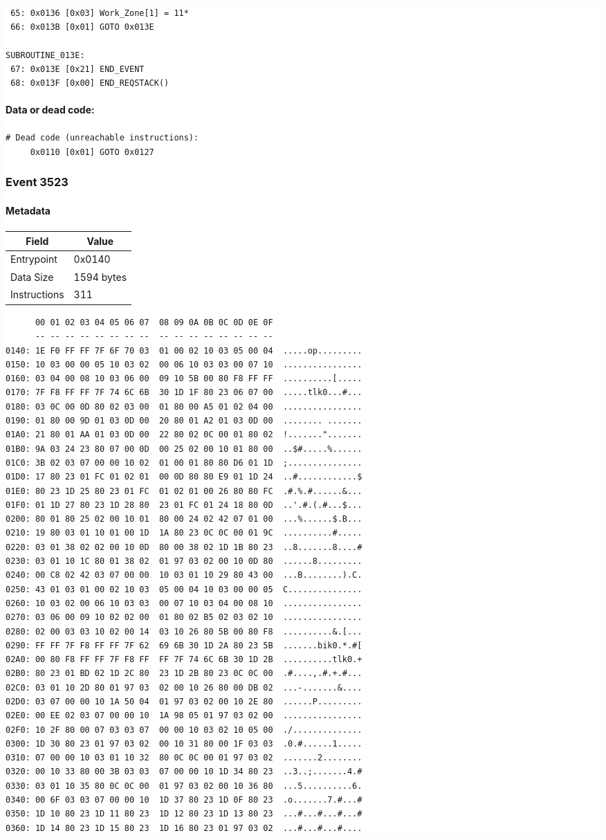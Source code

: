 ```
 65: 0x0136 [0x03] Work_Zone[1] = 11*
 66: 0x013B [0x01] GOTO 0x013E

SUBROUTINE_013E:
 67: 0x013E [0x21] END_EVENT
 68: 0x013F [0x00] END_REQSTACK()
```

#### Data or dead code:

```
# Dead code (unreachable instructions):
     0x0110 [0x01] GOTO 0x0127
```

### Event 3523

#### Metadata

| Field        | Value      |
|--------------|------------|
| Entrypoint   | 0x0140     |
| Data Size    | 1594 bytes |
| Instructions | 311        |

```
      00 01 02 03 04 05 06 07  08 09 0A 0B 0C 0D 0E 0F
      -- -- -- -- -- -- -- --  -- -- -- -- -- -- -- --
0140: 1E F0 FF FF 7F 6F 70 03  01 00 02 10 03 05 00 04  .....op.........
0150: 10 03 00 00 05 10 03 02  00 06 10 03 03 00 07 10  ................
0160: 03 04 00 08 10 03 06 00  09 10 5B 00 80 F8 FF FF  ..........[.....
0170: 7F F8 FF FF 7F 74 6C 6B  30 1D 1F 80 23 06 07 00  .....tlk0...#...
0180: 03 0C 00 0D 80 02 03 00  01 80 00 A5 01 02 04 00  ................
0190: 01 80 00 9D 01 03 0D 00  20 80 01 A2 01 03 0D 00  ........ .......
01A0: 21 80 01 AA 01 03 0D 00  22 80 02 0C 00 01 80 02  !.......".......
01B0: 9A 03 24 23 80 07 00 0D  00 25 02 00 10 01 80 00  ..$#.....%......
01C0: 3B 02 03 07 00 00 10 02  01 00 01 80 80 D6 01 1D  ;...............
01D0: 17 80 23 01 FC 01 02 01  00 0D 80 80 E9 01 1D 24  ..#............$
01E0: 80 23 1D 25 80 23 01 FC  01 02 01 00 26 80 80 FC  .#.%.#......&...
01F0: 01 1D 27 80 23 1D 28 80  23 01 FC 01 24 18 80 0D  ..'.#.(.#...$...
0200: 80 01 80 25 02 00 10 01  80 00 24 02 42 07 01 00  ...%......$.B...
0210: 19 80 03 01 10 01 00 1D  1A 80 23 0C 0C 00 01 9C  ..........#.....
0220: 03 01 38 02 02 00 10 0D  80 00 38 02 1D 1B 80 23  ..8.......8....#
0230: 03 01 10 1C 80 01 38 02  01 97 03 02 00 10 0D 80  ......8.........
0240: 00 C8 02 42 03 07 00 00  10 03 01 10 29 80 43 00  ...B........).C.
0250: 43 01 03 01 00 02 10 03  05 00 04 10 03 00 00 05  C...............
0260: 10 03 02 00 06 10 03 03  00 07 10 03 04 00 08 10  ................
0270: 03 06 00 09 10 02 02 00  01 80 02 B5 02 03 02 10  ................
0280: 02 00 03 03 10 02 00 14  03 10 26 80 5B 00 80 F8  ..........&.[...
0290: FF FF 7F F8 FF FF 7F 62  69 6B 30 1D 2A 80 23 5B  .......bik0.*.#[
02A0: 00 80 F8 FF FF 7F F8 FF  FF 7F 74 6C 6B 30 1D 2B  ..........tlk0.+
02B0: 80 23 01 BD 02 1D 2C 80  23 1D 2B 80 23 0C 0C 00  .#....,.#.+.#...
02C0: 03 01 10 2D 80 01 97 03  02 00 10 26 80 00 DB 02  ...-.......&....
02D0: 03 07 00 00 10 1A 50 04  01 97 03 02 00 10 2E 80  ......P.........
02E0: 00 EE 02 03 07 00 00 10  1A 98 05 01 97 03 02 00  ................
02F0: 10 2F 80 00 07 03 03 07  00 00 10 03 02 10 05 00  ./..............
0300: 1D 30 80 23 01 97 03 02  00 10 31 80 00 1F 03 03  .0.#......1.....
0310: 07 00 00 10 03 01 10 32  80 0C 0C 00 01 97 03 02  .......2........
0320: 00 10 33 80 00 3B 03 03  07 00 00 10 1D 34 80 23  ..3..;.......4.#
0330: 03 01 10 35 80 0C 0C 00  01 97 03 02 00 10 36 80  ...5..........6.
0340: 00 6F 03 03 07 00 00 10  1D 37 80 23 1D 0F 80 23  .o.......7.#...#
0350: 1D 10 80 23 1D 11 80 23  1D 12 80 23 1D 13 80 23  ...#...#...#...#
0360: 1D 14 80 23 1D 15 80 23  1D 16 80 23 01 97 03 02  ...#...#...#....
```